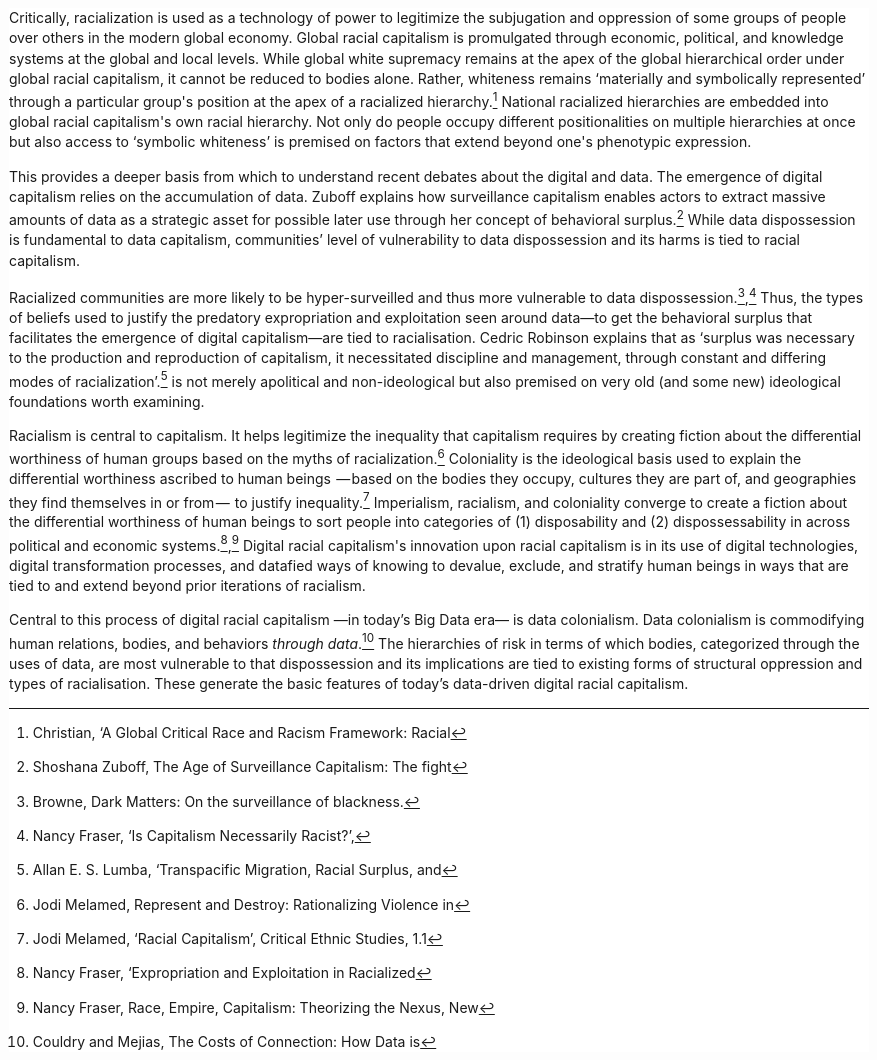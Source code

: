 Critically, racialization is used as a technology of power to legitimize
the subjugation and oppression of some groups of people over others in
the modern global economy. Global racial capitalism is promulgated
through economic, political, and knowledge systems at the global and
local levels. While global white supremacy remains at the apex of the
global hierarchical order under global racial capitalism, it cannot be
reduced to bodies alone. Rather, whiteness remains ‘materially and
symbolically represented’ through a particular group's position at the
apex of a racialized hierarchy.[^06CHAPTER2_28] National racialized hierarchies are
embedded into global racial capitalism's own racial hierarchy. Not only
do people occupy different positionalities on multiple hierarchies at
once but also access to ‘symbolic whiteness’ is premised on factors that
extend beyond one's phenotypic expression.

This provides a deeper basis from which
to understand recent debates about the digital and data. The emergence
of digital capitalism relies on the accumulation of data. Zuboff
explains how surveillance capitalism enables actors to extract massive
amounts of data as a strategic asset for possible later use through her
concept of behavioral surplus.[^06CHAPTER2_29] While data dispossession is
fundamental to data capitalism, communities’ level of vulnerability to
data dispossession and its harms is tied to racial capitalism.



Racialized communities are more likely to be hyper-surveilled and thus
more vulnerable to data dispossession.[^06CHAPTER2_30],[^06CHAPTER2_31] Thus, the types of
beliefs used to justify the predatory expropriation and exploitation
seen around data—to get the behavioral surplus that facilitates the
emergence of digital capitalism—are tied to racialisation. Cedric
Robinson explains that as ‘surplus was necessary to the production and
reproduction of capitalism, it necessitated discipline and management,
through constant and differing modes of racialization’.[^06CHAPTER2_32] is not
merely apolitical and non-ideological but also premised on very old (and
some new) ideological foundations worth examining.

Racialism is central to capitalism. It helps legitimize the inequality
that capitalism requires by creating fiction about the differential
worthiness of human groups based on the myths of racialization.[^06CHAPTER2_33]
Coloniality is the ideological basis used to explain the differential
worthiness ascribed to human beings  — based on the bodies they occupy,
cultures they are part of, and geographies they find themselves in or
from —  to justify inequality.[^06CHAPTER2_34] Imperialism, racialism, and
coloniality converge to create a fiction about the differential
worthiness of human beings to sort people into categories of (1)
disposability and (2) dispossessability in across political and economic
systems.[^06CHAPTER2_35],[^06CHAPTER2_36] Digital racial capitalism's innovation upon racial
capitalism is in its use of digital technologies, digital transformation
processes, and datafied ways of knowing to devalue, exclude, and
stratify human beings in ways that are tied to and extend beyond prior
iterations of racialism.

Central to this process of digital racial capitalism —in today’s Big
Data era— is data colonialism. Data colonialism is commodifying human
relations, bodies, and behaviors *through data*.[^06CHAPTER2_37] The hierarchies of
risk in terms of which bodies, categorized through the uses of data, are
most vulnerable to that dispossession and its implications are tied to
existing forms of structural oppression and types of racialisation.
These generate the basic features of today’s data-driven digital racial
capitalism.


[^06CHAPTER2_1]: Aníbal Quijano, ‘Coloniality and modernity/rationality’, Cultural
[^06CHAPTER2_2]: Quijano and Ennis, ‘Coloniality of power, Eurocentrism, and Latin
[^06CHAPTER2_3]: Ramón Grosfoguel, ‘Colonial Difference, Geopolitics of Knowledge,
[^06CHAPTER2_4]: Ramón Grosfoguel, ‘THE EPISTEMIC DECOLONIAL TURN: Beyond
[^06CHAPTER2_5]: Patricia Hill Collins, Black Feminist Thought: Knowledge,
[^06CHAPTER2_6]: Cirila P. Limpangog, ‘Matrix of Domination’, in Nancy A. Naples
[^06CHAPTER2_7]: Quijano and Ennis, ‘Coloniality of power, Eurocentrism, and Latin
[^06CHAPTER2_8]: Walter Mignolo, ‘DELINKING: The rhetoric of modernity, the logic
[^06CHAPTER2_9]: Eric Eustace Williams, Capitalism and Slavery, Penguin Classics,
[^06CHAPTER2_10]: Achille Mbembe, Out of the Dark Night: Essays on decolonization,
[^06CHAPTER2_11]: Cedric James Robinson, Black Marxism: The making of the Black
[^06CHAPTER2_12]: Kehinde Andrews, The New Age of Empire: How racism and
[^06CHAPTER2_13]: Ruth Wilson Gilmore, Abolition Geography: Essays towards
[^06CHAPTER2_14]: Robinson, Black Marxism: The making of the Black Radical
[^06CHAPTER2_15]: Gargi Bhattacharyya, Rethinking Racial Capitalism: Questions of
[^06CHAPTER2_16]: Gilmore, Abolition Geography: Essays towards liberation.
[^06CHAPTER2_17]: Gilmore, Abolition Geography: Essays towards liberation.
[^06CHAPTER2_18]: Gilmore, Abolition Geography: Essays towards liberation.
[^06CHAPTER2_19]: Rediet Abebe, Kehinde Aruleba, Abeba Birhane, Sara Kingsley,
[^06CHAPTER2_20]: Ruha Benjamin, Ruha. Race After Technology: Abolitionist tools
[^06CHAPTER2_21]: Simone Browne, Dark Matters: On the surveillance of blackness,
[^06CHAPTER2_22]: Joy Buolamwini and Timnit Gebru, ‘Gender Shades: Intersectional
[^06CHAPTER2_23]: Tressie McMillan Cottom, ‘Where Platform Capitalism and Racial
[^06CHAPTER2_24]: Safiya Umoja Noble, Algorithms of Oppression: How search engines
[^06CHAPTER2_25]: Mishal Khan, ‘The Indebted Among the “Free”: Producing Indian
[^06CHAPTER2_26]: Michelle Christian, ‘A Global Critical Race and Racism Framework:
[^06CHAPTER2_27]: Khan, ‘The Indebted Among the “Free”: Producing Indian Labor
[^06CHAPTER2_28]: Christian, ‘A Global Critical Race and Racism Framework: Racial
[^06CHAPTER2_29]: Shoshana Zuboff, The Age of Surveillance Capitalism: The fight
[^06CHAPTER2_30]: Browne, Dark Matters: On the surveillance of blackness.
[^06CHAPTER2_31]: Nancy Fraser, ‘Is Capitalism Necessarily Racist?’,
[^06CHAPTER2_32]: Allan E. S. Lumba, ‘Transpacific Migration, Racial Surplus, and
[^06CHAPTER2_33]: Jodi Melamed, Represent and Destroy: Rationalizing Violence in
[^06CHAPTER2_34]: Jodi Melamed, ‘Racial Capitalism’, Critical Ethnic Studies, 1.1
[^06CHAPTER2_35]: Nancy Fraser, ‘Expropriation and Exploitation in Racialized
[^06CHAPTER2_36]: Nancy Fraser, Race, Empire, Capitalism: Theorizing the Nexus, New
[^06CHAPTER2_37]: Couldry and Mejias, The Costs of Connection: How Data is
[^06CHAPTER2_38]: Nai Lee Kalema, ‘Deconstructing the Global Coded Gaze on Digital
[^06CHAPTER2_39]: Michael Omi and Howard Winant, Racial Formation in the United
[^06CHAPTER2_40]: Kalema, ‘Deconstructing the Global Coded Gaze on Digital
[^06CHAPTER2_41]: Achille Mbembe, ‘Necropolitics’, in Stephen Morton and Stephen
[^06CHAPTER2_42]: Mbembe, Out of the Dark Night: Essays on decolonization.
[^06CHAPTER2_43]: Mbembe, Out of the Dark Night: Essays on decolonization.
[^06CHAPTER2_44]: Mbembe, Out of the Dark Night: Essays on decolonization.
[^06CHAPTER2_45]: Antonio Pele, ‘Data Necropolitics V2’, SocArXiv, 2021.
[^06CHAPTER2_46]: Bhattacharyya, Rethinking Racial Capitalism: Questions of
[^06CHAPTER2_47]: Pele, ‘Data Necropolitics V2’.
[^06CHAPTER2_48]: Mick Chisnall, ‘Digital slavery, time for abolition?’ Policy